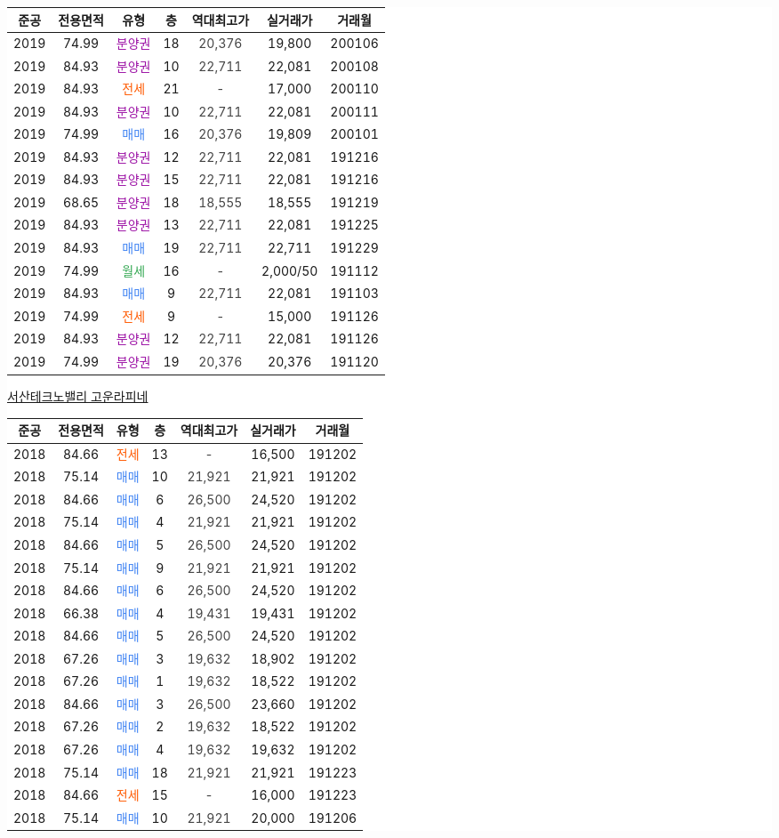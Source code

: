 |준공|전용면적|유형|층|역대최고가|실거래가|거래월|
|:---:|:---:|:---:|:---:|:---:|:---:|:---:|
|2019|74.99|<span style="color:#9C11A5">분양권</span>|18|<span style="color:#444444">20,376</span>|19,800|200106|
|2019|84.93|<span style="color:#9C11A5">분양권</span>|10|<span style="color:#444444">22,711</span>|22,081|200108|
|2019|84.93|<span style="color:#ff5a00">전세</span>|21|<span style="color:#444444">-</span>|17,000|200110|
|2019|84.93|<span style="color:#9C11A5">분양권</span>|10|<span style="color:#444444">22,711</span>|22,081|200111|
|2019|74.99|<span style="color:#4285f3">매매</span>|16|<span style="color:#444444">20,376</span>|19,809|200101|
|2019|84.93|<span style="color:#9C11A5">분양권</span>|12|<span style="color:#444444">22,711</span>|22,081|191216|
|2019|84.93|<span style="color:#9C11A5">분양권</span>|15|<span style="color:#444444">22,711</span>|22,081|191216|
|2019|68.65|<span style="color:#9C11A5">분양권</span>|18|<span style="color:#444444">18,555</span>|18,555|191219|
|2019|84.93|<span style="color:#9C11A5">분양권</span>|13|<span style="color:#444444">22,711</span>|22,081|191225|
|2019|84.93|<span style="color:#4285f3">매매</span>|19|<span style="color:#444444">22,711</span>|22,711|191229|
|2019|74.99|<span style="color:#34a853">월세</span>|16|<span style="color:#444444">-</span>|2,000/50|191112|
|2019|84.93|<span style="color:#4285f3">매매</span>|9|<span style="color:#444444">22,711</span>|22,081|191103|
|2019|74.99|<span style="color:#ff5a00">전세</span>|9|<span style="color:#444444">-</span>|15,000|191126|
|2019|84.93|<span style="color:#9C11A5">분양권</span>|12|<span style="color:#444444">22,711</span>|22,081|191126|
|2019|74.99|<span style="color:#9C11A5">분양권</span>|19|<span style="color:#444444">20,376</span>|20,376|191120|

[서산테크노밸리 고운라피네](https://search.naver.com/search.naver?query=%EC%B6%A9%EC%B2%AD%EB%82%A8%EB%8F%84+%EC%84%9C%EC%82%B0%EC%8B%9C+%EC%84%B1%EC%97%B0%EB%A9%B4+%EC%9D%BC%EB%9E%8C%EB%A6%AC+%EC%84%9C%EC%82%B0%ED%85%8C%ED%81%AC%EB%85%B8%EB%B0%B8%EB%A6%AC+%EA%B3%A0%EC%9A%B4%EB%9D%BC%ED%94%BC%EB%84%A4)

|준공|전용면적|유형|층|역대최고가|실거래가|거래월|
|:---:|:---:|:---:|:---:|:---:|:---:|:---:|
|2018|84.66|<span style="color:#ff5a00">전세</span>|13|<span style="color:#444444">-</span>|16,500|191202|
|2018|75.14|<span style="color:#4285f3">매매</span>|10|<span style="color:#444444">21,921</span>|21,921|191202|
|2018|84.66|<span style="color:#4285f3">매매</span>|6|<span style="color:#444444">26,500</span>|24,520|191202|
|2018|75.14|<span style="color:#4285f3">매매</span>|4|<span style="color:#444444">21,921</span>|21,921|191202|
|2018|84.66|<span style="color:#4285f3">매매</span>|5|<span style="color:#444444">26,500</span>|24,520|191202|
|2018|75.14|<span style="color:#4285f3">매매</span>|9|<span style="color:#444444">21,921</span>|21,921|191202|
|2018|84.66|<span style="color:#4285f3">매매</span>|6|<span style="color:#444444">26,500</span>|24,520|191202|
|2018|66.38|<span style="color:#4285f3">매매</span>|4|<span style="color:#444444">19,431</span>|19,431|191202|
|2018|84.66|<span style="color:#4285f3">매매</span>|5|<span style="color:#444444">26,500</span>|24,520|191202|
|2018|67.26|<span style="color:#4285f3">매매</span>|3|<span style="color:#444444">19,632</span>|18,902|191202|
|2018|67.26|<span style="color:#4285f3">매매</span>|1|<span style="color:#444444">19,632</span>|18,522|191202|
|2018|84.66|<span style="color:#4285f3">매매</span>|3|<span style="color:#444444">26,500</span>|23,660|191202|
|2018|67.26|<span style="color:#4285f3">매매</span>|2|<span style="color:#444444">19,632</span>|18,522|191202|
|2018|67.26|<span style="color:#4285f3">매매</span>|4|<span style="color:#444444">19,632</span>|19,632|191202|
|2018|75.14|<span style="color:#4285f3">매매</span>|18|<span style="color:#444444">21,921</span>|21,921|191223|
|2018|84.66|<span style="color:#ff5a00">전세</span>|15|<span style="color:#444444">-</span>|16,000|191223|
|2018|75.14|<span style="color:#4285f3">매매</span>|10|<span style="color:#444444">21,921</span>|20,000|191206|